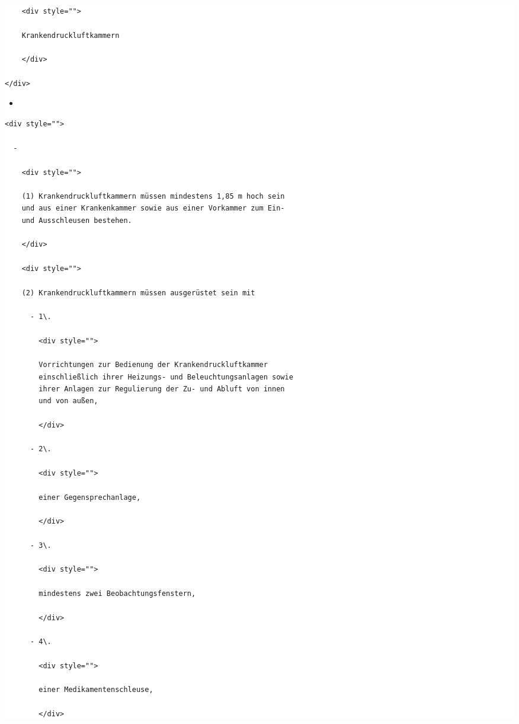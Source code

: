         <div style="">
        
        Krankendruckluftkammern
        
        </div>
    
    </div>

</div>

<div class="jurAbsatz">

  - 
    
    <div style="">
    
      - 
        
        <div style="">
        
        (1) Krankendruckluftkammern müssen mindestens 1,85 m hoch sein
        und aus einer Krankenkammer sowie aus einer Vorkammer zum Ein-
        und Ausschleusen bestehen.
        
        </div>
        
        <div style="">
        
        (2) Krankendruckluftkammern müssen ausgerüstet sein mit
        
          - 1\.
            
            <div style="">
            
            Vorrichtungen zur Bedienung der Krankendruckluftkammer
            einschließlich ihrer Heizungs- und Beleuchtungsanlagen sowie
            ihrer Anlagen zur Regulierung der Zu- und Abluft von innen
            und von außen,
            
            </div>
        
          - 2\.
            
            <div style="">
            
            einer Gegensprechanlage,
            
            </div>
        
          - 3\.
            
            <div style="">
            
            mindestens zwei Beobachtungsfenstern,
            
            </div>
        
          - 4\.
            
            <div style="">
            
            einer Medikamentenschleuse,
            
            </div>
        